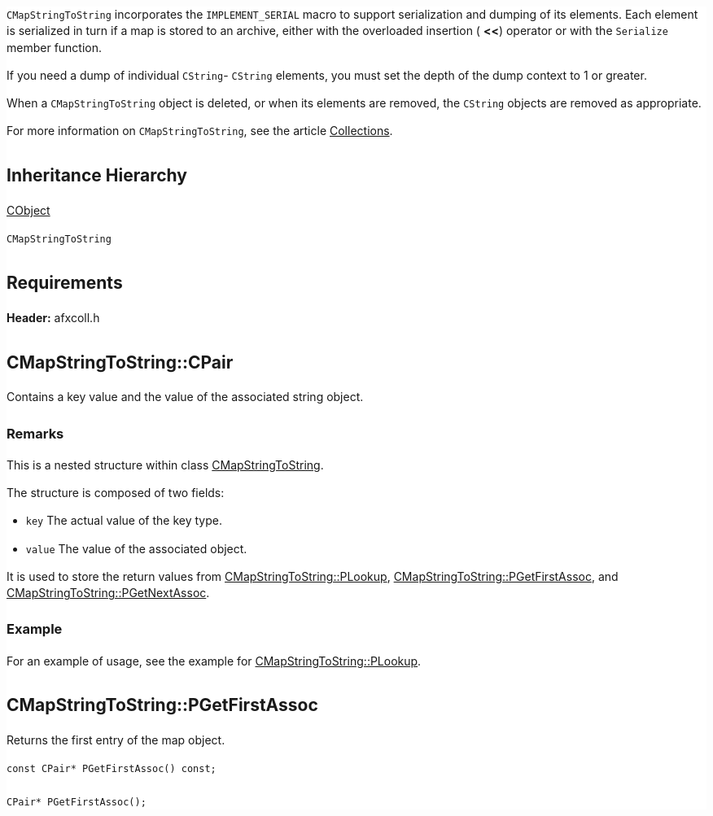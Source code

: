 `CMapStringToString` incorporates the `IMPLEMENT_SERIAL` macro to support serialization and dumping of its elements. Each element is serialized in turn if a map is stored to an archive, either with the overloaded insertion ( **<<**) operator or with the `Serialize` member function.

If you need a dump of individual `CString`- `CString` elements, you must set the depth of the dump context to 1 or greater.

When a `CMapStringToString` object is deleted, or when its elements are removed, the `CString` objects are removed as appropriate.

For more information on `CMapStringToString`, see the article [Collections](../../mfc/collections.md).

## Inheritance Hierarchy

[CObject](../../mfc/reference/cobject-class.md)

`CMapStringToString`

## Requirements

**Header:** afxcoll.h

## <a name="cpair"></a> CMapStringToString::CPair

Contains a key value and the value of the associated string object.

### Remarks

This is a nested structure within class [CMapStringToString](../../mfc/reference/cmapstringtostring-class.md).

The structure is composed of two fields:

- `key` The actual value of the key type.

- `value` The value of the associated object.

It is used to store the return values from [CMapStringToString::PLookup](#plookup), [CMapStringToString::PGetFirstAssoc](#pgetfirstassoc), and [CMapStringToString::PGetNextAssoc](#pgetnextassoc).

### Example

  For an example of usage, see the example for [CMapStringToString::PLookup](#plookup).

## <a name="pgetfirstassoc"></a> CMapStringToString::PGetFirstAssoc

Returns the first entry of the map object.

```
const CPair* PGetFirstAssoc() const;

CPair* PGetFirstAssoc();
```
